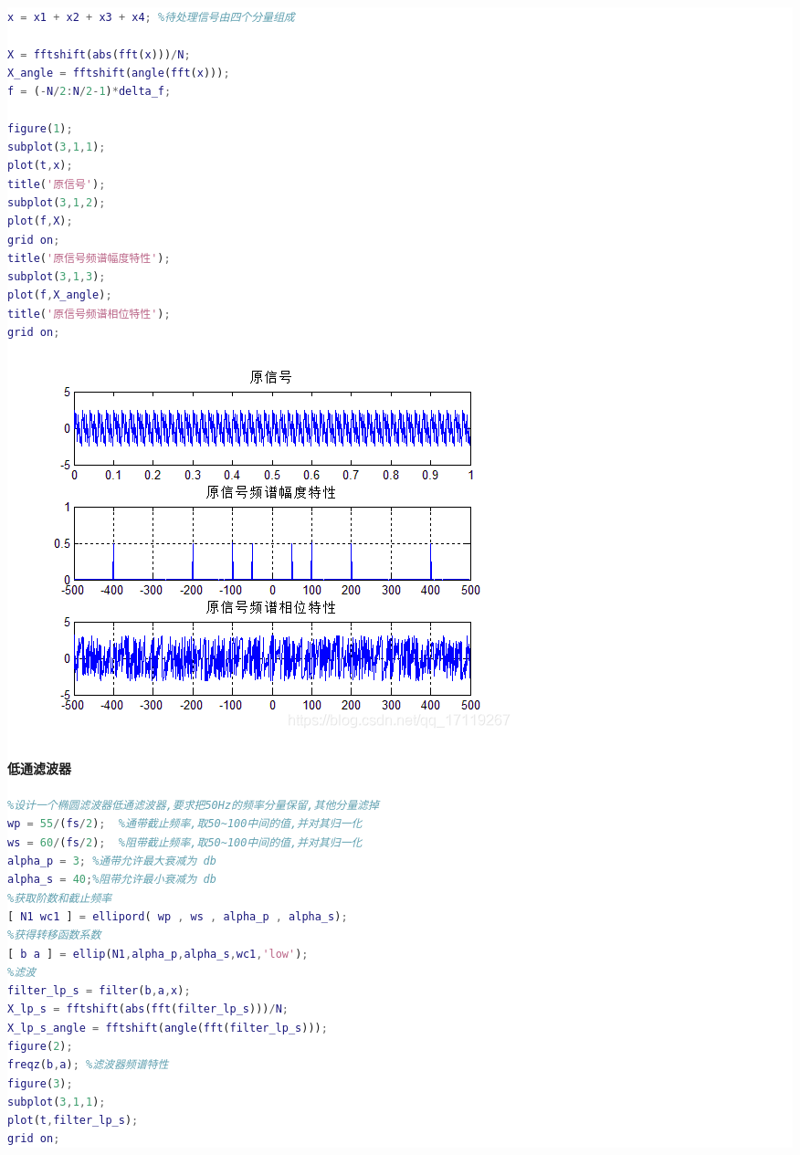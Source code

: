 ```matlab
x = x1 + x2 + x3 + x4; %待处理信号由四个分量组成
 
X = fftshift(abs(fft(x)))/N;
X_angle = fftshift(angle(fft(x)));
f = (-N/2:N/2-1)*delta_f;
 
figure(1);
subplot(3,1,1);
plot(t,x);
title('原信号');
subplot(3,1,2);
plot(f,X);
grid on;
title('原信号频谱幅度特性');
subplot(3,1,3);
plot(f,X_angle);
title('原信号频谱相位特性');
grid on;
```
![[外链图片转存失败,源站可能有防盗链机制,建议将图片保存下来直接上传(img-iKUJEDKw-1573632215791)(G:\研究生\项目小组任务\笔记\第四周笔记\qubify3.bmp)]](%E6%95%B0%E5%AD%97%E6%BB%A4%E6%B3%A2%E5%99%A8(%E4%B8%83)--Matlab%E6%95%B0%E5%AD%97%E6%BB%A4%E6%B3%A2%E5%99%A8%E8%AE%BE%E8%AE%A1.assets/20191113160415640.bmp)
#### 低通滤波器
```matlab
%设计一个椭圆滤波器低通滤波器,要求把50Hz的频率分量保留,其他分量滤掉
wp = 55/(fs/2);  %通带截止频率,取50~100中间的值,并对其归一化
ws = 60/(fs/2);  %阻带截止频率,取50~100中间的值,并对其归一化
alpha_p = 3; %通带允许最大衰减为 db
alpha_s = 40;%阻带允许最小衰减为 db
%获取阶数和截止频率
[ N1 wc1 ] = ellipord( wp , ws , alpha_p , alpha_s);
%获得转移函数系数
[ b a ] = ellip(N1,alpha_p,alpha_s,wc1,'low');
%滤波
filter_lp_s = filter(b,a,x);
X_lp_s = fftshift(abs(fft(filter_lp_s)))/N;
X_lp_s_angle = fftshift(angle(fft(filter_lp_s)));
figure(2);
freqz(b,a); %滤波器频谱特性
figure(3);
subplot(3,1,1);
plot(t,filter_lp_s);
grid on;
```